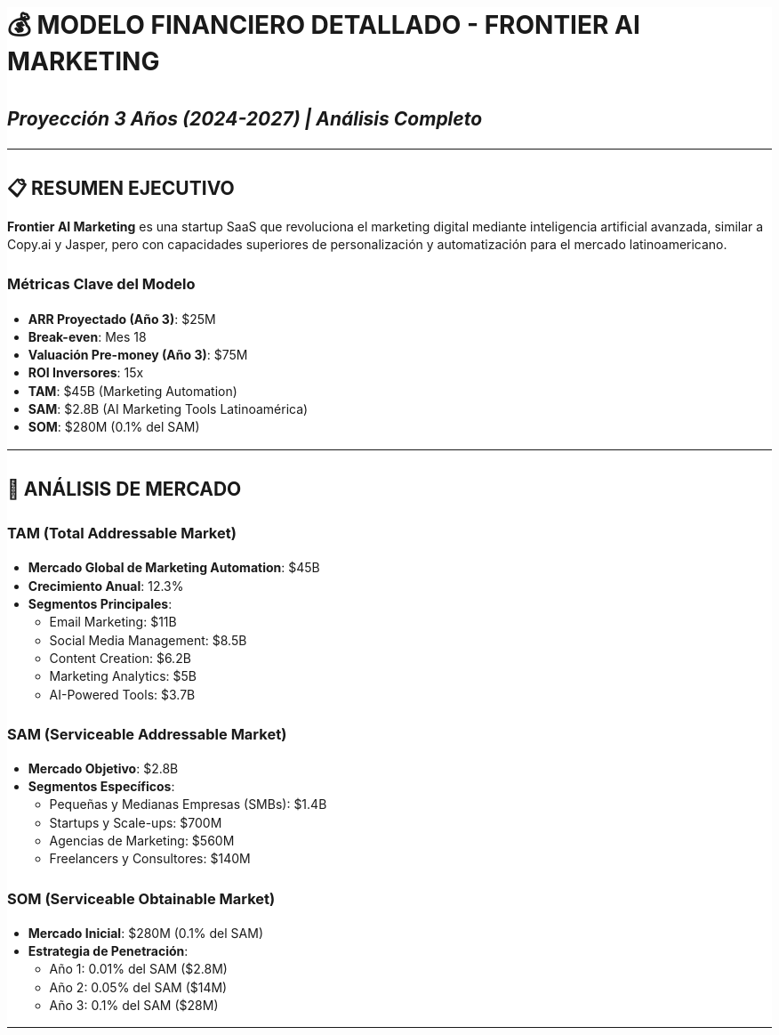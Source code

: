 # 💰 MODELO FINANCIERO DETALLADO - FRONTIER AI MARKETING
## *Proyección 3 Años (2024-2027) | Análisis Completo*

---

## 📋 **RESUMEN EJECUTIVO**

**Frontier AI Marketing** es una startup SaaS que revoluciona el marketing digital mediante inteligencia artificial avanzada, similar a Copy.ai y Jasper, pero con capacidades superiores de personalización y automatización para el mercado latinoamericano.

### **Métricas Clave del Modelo**
- **ARR Proyectado (Año 3)**: $25M
- **Break-even**: Mes 18
- **Valuación Pre-money (Año 3)**: $75M
- **ROI Inversores**: 15x
- **TAM**: $45B (Marketing Automation)
- **SAM**: $2.8B (AI Marketing Tools Latinoamérica)
- **SOM**: $280M (0.1% del SAM)

---

## 🎯 **ANÁLISIS DE MERCADO**

### **TAM (Total Addressable Market)**
- **Mercado Global de Marketing Automation**: $45B
- **Crecimiento Anual**: 12.3%
- **Segmentos Principales**:
  - Email Marketing: $11B
  - Social Media Management: $8.5B
  - Content Creation: $6.2B
  - Marketing Analytics: $5B
  - AI-Powered Tools: $3.7B

### **SAM (Serviceable Addressable Market)**
- **Mercado Objetivo**: $2.8B
- **Segmentos Específicos**:
  - Pequeñas y Medianas Empresas (SMBs): $1.4B
  - Startups y Scale-ups: $700M
  - Agencias de Marketing: $560M
  - Freelancers y Consultores: $140M

### **SOM (Serviceable Obtainable Market)**
- **Mercado Inicial**: $280M (0.1% del SAM)
- **Estrategia de Penetración**:
  - Año 1: 0.01% del SAM ($2.8M)
  - Año 2: 0.05% del SAM ($14M)
  - Año 3: 0.1% del SAM ($28M)

---